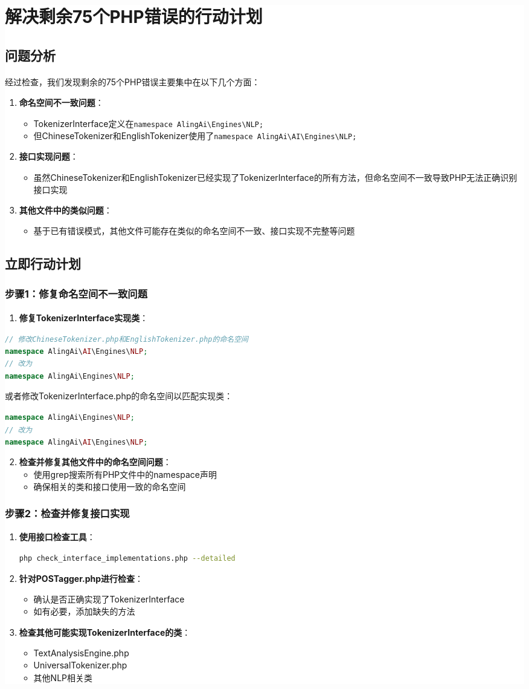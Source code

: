 # 解决剩余75个PHP错误的行动计划

## 问题分析

经过检查，我们发现剩余的75个PHP错误主要集中在以下几个方面：

1. **命名空间不一致问题**：
   - TokenizerInterface定义在`namespace AlingAi\Engines\NLP;`
   - 但ChineseTokenizer和EnglishTokenizer使用了`namespace AlingAi\AI\Engines\NLP;`

2. **接口实现问题**：
   - 虽然ChineseTokenizer和EnglishTokenizer已经实现了TokenizerInterface的所有方法，但命名空间不一致导致PHP无法正确识别接口实现

3. **其他文件中的类似问题**：
   - 基于已有错误模式，其他文件可能存在类似的命名空间不一致、接口实现不完整等问题

## 立即行动计划

### 步骤1：修复命名空间不一致问题

1. **修复TokenizerInterface实现类**：

```php
// 修改ChineseTokenizer.php和EnglishTokenizer.php的命名空间
namespace AlingAi\AI\Engines\NLP;
// 改为
namespace AlingAi\Engines\NLP;
```

或者修改TokenizerInterface.php的命名空间以匹配实现类：

```php
namespace AlingAi\Engines\NLP;
// 改为
namespace AlingAi\AI\Engines\NLP;
```

2. **检查并修复其他文件中的命名空间问题**：
   - 使用grep搜索所有PHP文件中的namespace声明
   - 确保相关的类和接口使用一致的命名空间

### 步骤2：检查并修复接口实现

1. **使用接口检查工具**：
   ```bash
   php check_interface_implementations.php --detailed
   ```

2. **针对POSTagger.php进行检查**：
   - 确认是否正确实现了TokenizerInterface
   - 如有必要，添加缺失的方法

3. **检查其他可能实现TokenizerInterface的类**：
   - TextAnalysisEngine.php
   - UniversalTokenizer.php
   - 其他NLP相关类

